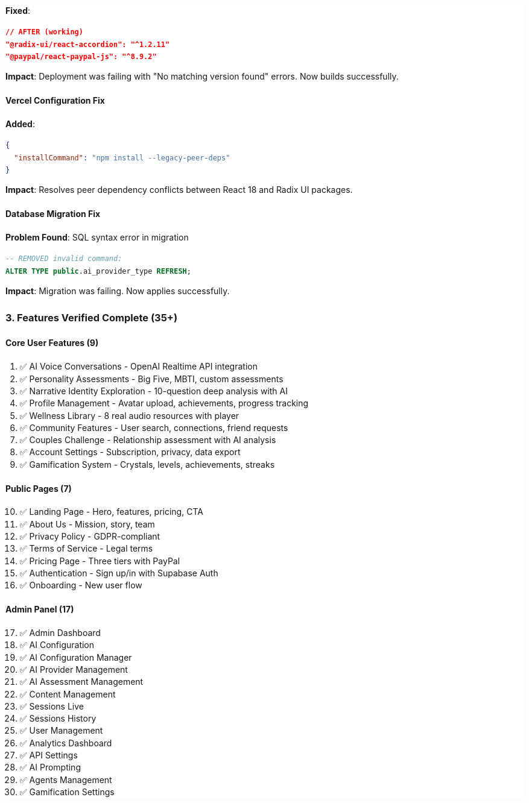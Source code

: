 **Fixed**:
```json
// AFTER (working)
"@radix-ui/react-accordion": "^1.2.11"
"@paypal/react-paypal-js": "^8.9.2"
```

**Impact**: Deployment was failing with "No matching version found" errors. Now builds successfully.

#### Vercel Configuration Fix
**Added**:
```json
{
  "installCommand": "npm install --legacy-peer-deps"
}
```

**Impact**: Resolves peer dependency conflicts between React 18 and Radix UI packages.

#### Database Migration Fix
**Problem Found**: SQL syntax error in migration
```sql
-- REMOVED invalid command:
ALTER TYPE public.ai_provider_type REFRESH;
```

**Impact**: Migration was failing. Now applies successfully.

### 3. Features Verified Complete (35+)

#### Core User Features (9)
1. ✅ AI Voice Conversations - OpenAI Realtime API integration
2. ✅ Personality Assessments - Big Five, MBTI, custom assessments
3. ✅ Narrative Identity Exploration - 10-question deep analysis with AI
4. ✅ Profile Management - Avatar upload, achievements, progress tracking
5. ✅ Wellness Library - 8 real audio resources with player
6. ✅ Community Features - User search, connections, friend requests
7. ✅ Couples Challenge - Relationship assessment with AI analysis
8. ✅ Account Settings - Subscription, privacy, data export
9. ✅ Gamification System - Crystals, levels, achievements, streaks

#### Public Pages (7)
10. ✅ Landing Page - Hero, features, pricing, CTA
11. ✅ About Us - Mission, story, team
12. ✅ Privacy Policy - GDPR-compliant
13. ✅ Terms of Service - Legal terms
14. ✅ Pricing Page - Three tiers with PayPal
15. ✅ Authentication - Sign up/in with Supabase Auth
16. ✅ Onboarding - New user flow

#### Admin Panel (17)
17. ✅ Admin Dashboard
18. ✅ AI Configuration
19. ✅ AI Configuration Manager
20. ✅ AI Provider Management
21. ✅ AI Assessment Management
22. ✅ Content Management
23. ✅ Sessions Live
24. ✅ Sessions History
25. ✅ User Management
26. ✅ Analytics Dashboard
27. ✅ API Settings
28. ✅ AI Prompting
29. ✅ Agents Management
30. ✅ Gamification Settings